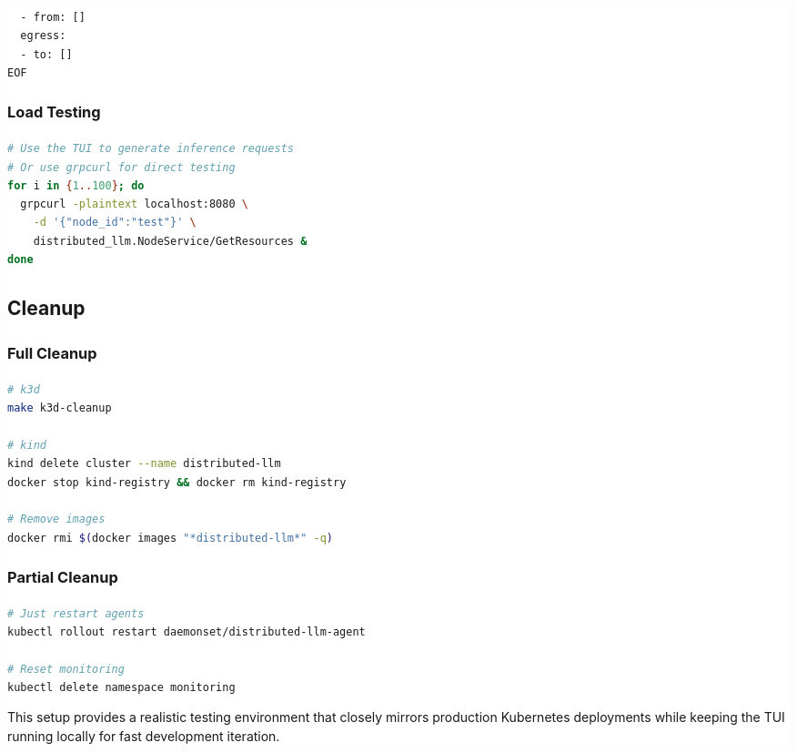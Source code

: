 ```bash
  - from: []
  egress:
  - to: []
EOF
```

### Load Testing

```bash
# Use the TUI to generate inference requests
# Or use grpcurl for direct testing
for i in {1..100}; do
  grpcurl -plaintext localhost:8080 \
    -d '{"node_id":"test"}' \
    distributed_llm.NodeService/GetResources &
done
```

## Cleanup

### Full Cleanup

```bash
# k3d
make k3d-cleanup

# kind
kind delete cluster --name distributed-llm
docker stop kind-registry && docker rm kind-registry

# Remove images
docker rmi $(docker images "*distributed-llm*" -q)
```

### Partial Cleanup

```bash
# Just restart agents
kubectl rollout restart daemonset/distributed-llm-agent

# Reset monitoring
kubectl delete namespace monitoring
```

This setup provides a realistic testing environment that closely mirrors production Kubernetes deployments while keeping the TUI running locally for fast development iteration.
